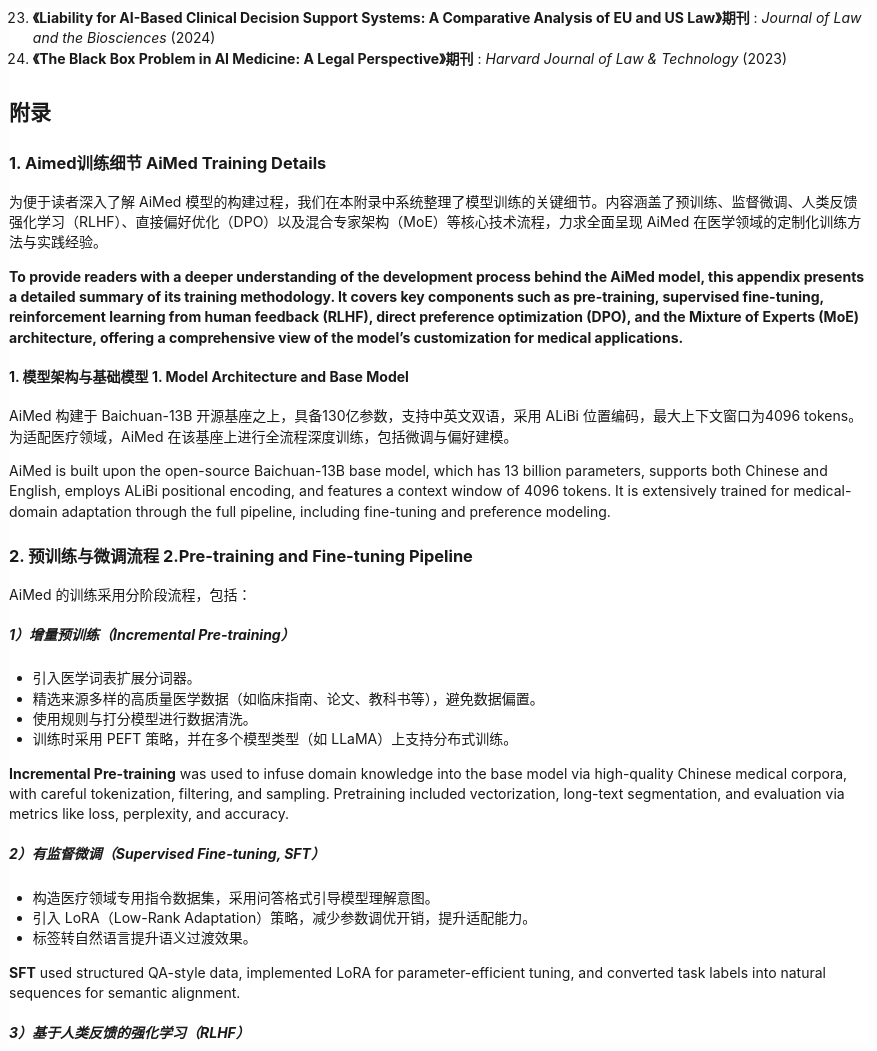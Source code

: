 23. **《Liability for AI-Based Clinical Decision Support Systems: A Comparative Analysis of EU and US Law》期刊** : *Journal of Law and the Biosciences* (2024)
24. **《The Black Box Problem in AI Medicine: A Legal Perspective》期刊** : *Harvard Journal of Law & Technology* (2023)

## 附录

### 1. Aimed训练细节 **AiMed Training Details**

为便于读者深入了解 AiMed 模型的构建过程，我们在本附录中系统整理了模型训练的关键细节。内容涵盖了预训练、监督微调、人类反馈强化学习（RLHF）、直接偏好优化（DPO）以及混合专家架构（MoE）等核心技术流程，力求全面呈现 AiMed 在医学领域的定制化训练方法与实践经验。

**To provide readers with a deeper understanding of the development process behind the AiMed model, this appendix presents a detailed summary of its training methodology. It covers key components such as pre-training, supervised fine-tuning, reinforcement learning from human feedback (RLHF), direct preference optimization (DPO), and the Mixture of Experts (MoE) architecture, offering a comprehensive view of the model’s customization for medical applications.**

#### **1. 模型架构与基础模型 1. Model Architecture and Base Model**

AiMed 构建于 Baichuan-13B 开源基座之上，具备130亿参数，支持中英文双语，采用 ALiBi 位置编码，最大上下文窗口为4096 tokens。为适配医疗领域，AiMed 在该基座上进行全流程深度训练，包括微调与偏好建模。

AiMed is built upon the open-source Baichuan-13B base model, which has 13 billion parameters, supports both Chinese and English, employs ALiBi positional encoding, and features a context window of 4096 tokens. It is extensively trained for medical-domain adaptation through the full pipeline, including fine-tuning and preference modeling.

### 2. 预训练与微调流程  2.Pre-training and Fine-tuning Pipeline

AiMed 的训练采用分阶段流程，包括：

##### **1）增量预训练（Incremental Pre-training）**

* 引入医学词表扩展分词器。
* 精选来源多样的高质量医学数据（如临床指南、论文、教科书等），避免数据偏置。
* 使用规则与打分模型进行数据清洗。
* 训练时采用 PEFT 策略，并在多个模型类型（如 LLaMA）上支持分布式训练。

**Incremental Pre-training** was used to infuse domain knowledge into the base model via high-quality Chinese medical corpora, with careful tokenization, filtering, and sampling. Pretraining included vectorization, long-text segmentation, and evaluation via metrics like loss, perplexity, and accuracy.

##### **2）有监督微调（Supervised Fine-tuning, SFT）**

* 构造医疗领域专用指令数据集，采用问答格式引导模型理解意图。
* 引入 LoRA（Low-Rank Adaptation）策略，减少参数调优开销，提升适配能力。
* 标签转自然语言提升语义过渡效果。

**SFT** used structured QA-style data, implemented LoRA for parameter-efficient tuning, and converted task labels into natural sequences for semantic alignment.

##### **3）基于人类反馈的强化学习（RLHF）**
